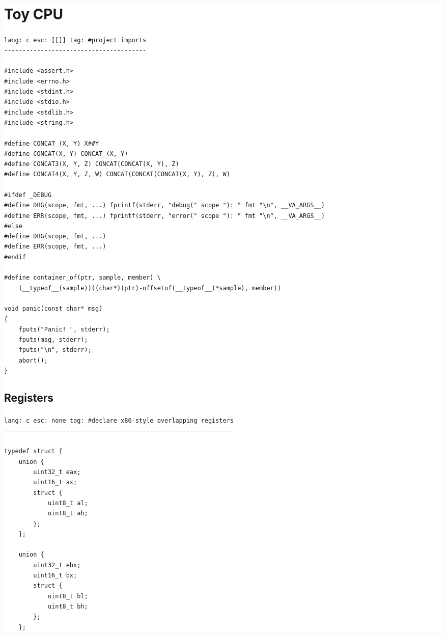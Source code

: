 # Toy CPU

    lang: c esc: [[]] tag: #project imports
    ---------------------------------------

    #include <assert.h>
    #include <errno.h>
    #include <stdint.h>
    #include <stdio.h>
    #include <stdlib.h>
    #include <string.h>

    #define CONCAT_(X, Y) X##Y
    #define CONCAT(X, Y) CONCAT_(X, Y)
    #define CONCAT3(X, Y, Z) CONCAT(CONCAT(X, Y), Z)
    #define CONCAT4(X, Y, Z, W) CONCAT(CONCAT(CONCAT(X, Y), Z), W)

    #ifdef _DEBUG
    #define DBG(scope, fmt, ...) fprintf(stderr, "debug(" scope "): " fmt "\n", __VA_ARGS__)
    #define ERR(scope, fmt, ...) fprintf(stderr, "error(" scope "): " fmt "\n", __VA_ARGS__)
    #else
    #define DBG(scope, fmt, ...)
    #define ERR(scope, fmt, ...)
    #endif

    #define container_of(ptr, sample, member) \
        (__typeof__(sample))((char*)(ptr)-offsetof(__typeof__(*sample), member))

    void panic(const char* msg)
    {
        fputs("Panic! ", stderr);
        fputs(msg, stderr);
        fputs("\n", stderr);
        abort();
    }

## Registers

    lang: c esc: none tag: #declare x86-style overlapping registers
    ---------------------------------------------------------------

    typedef struct {
        union {
            uint32_t eax;
            uint16_t ax;
            struct {
                uint8_t al;
                uint8_t ah;
            };
        };

        union {
            uint32_t ebx;
            uint16_t bx;
            struct {
                uint8_t bl;
                uint8_t bh;
            };
        };
